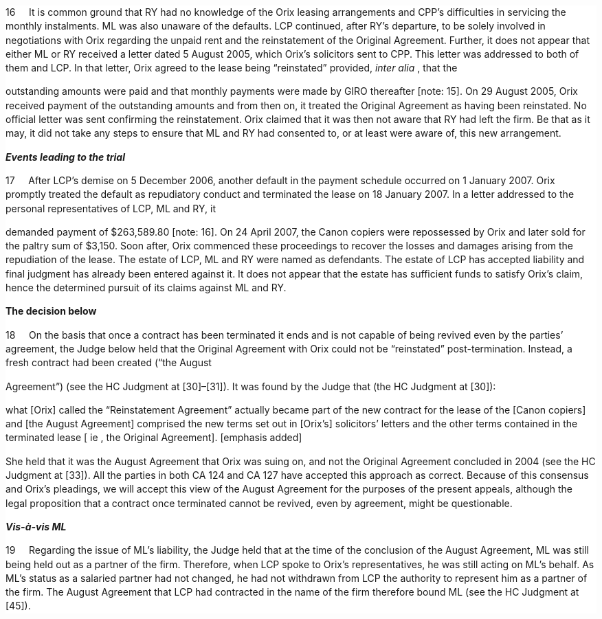 16     It is common ground that RY had no knowledge of the Orix leasing arrangements and CPP’s difficulties in servicing the monthly instalments. ML was also unaware of the defaults. LCP continued, after RY’s departure, to be solely involved in negotiations with Orix regarding the unpaid rent and the reinstatement of the Original Agreement. Further, it does not appear that either ML or RY received a letter dated 5 August 2005, which Orix’s solicitors sent to CPP. This letter was addressed to both of them and LCP. In that letter, Orix agreed to the lease being “reinstated” provided, _inter alia_ , that the 

outstanding amounts were paid and that monthly payments were made by GIRO thereafter [note: 15]. On 29 August 2005, Orix received payment of the outstanding amounts and from then on, it treated the Original Agreement as having been reinstated. No official letter was sent confirming the reinstatement. Orix claimed that it was then not aware that RY had left the firm. Be that as it may, it did not take any steps to ensure that ML and RY had consented to, or at least were aware of, this new arrangement. 

**_Events leading to the trial_** 

17     After LCP’s demise on 5 December 2006, another default in the payment schedule occurred on 1 January 2007. Orix promptly treated the default as repudiatory conduct and terminated the lease on 18 January 2007. In a letter addressed to the personal representatives of LCP, ML and RY, it 

demanded payment of $263,589.80 [note: 16]. On 24 April 2007, the Canon copiers were repossessed by Orix and later sold for the paltry sum of $3,150. Soon after, Orix commenced these proceedings to recover the losses and damages arising from the repudiation of the lease. The estate of LCP, ML and RY were named as defendants. The estate of LCP has accepted liability and final judgment has already been entered against it. It does not appear that the estate has sufficient funds to satisfy Orix’s claim, hence the determined pursuit of its claims against ML and RY. 

**The decision below** 

18     On the basis that once a contract has been terminated it ends and is not capable of being revived even by the parties’ agreement, the Judge below held that the Original Agreement with Orix could not be “reinstated” post-termination. Instead, a fresh contract had been created (“the August 


Agreement”) (see the HC Judgment at [30]–[31]). It was found by the Judge that (the HC Judgment at [30]): 

 what [Orix] called the “Reinstatement Agreement” actually became part of the new contract for the lease of the [Canon copiers] and [the August Agreement] comprised the new terms set out in [Orix’s] solicitors’ letters and the other terms contained in the terminated lease [ ie , the Original Agreement]. [emphasis added] 

She held that it was the August Agreement that Orix was suing on, and not the Original Agreement concluded in 2004 (see the HC Judgment at [33]). All the parties in both CA 124 and CA 127 have accepted this approach as correct. Because of this consensus and Orix’s pleadings, we will accept this view of the August Agreement for the purposes of the present appeals, although the legal proposition that a contract once terminated cannot be revived, even by agreement, might be questionable. 

**_Vis-à-vis ML_** 

19     Regarding the issue of ML’s liability, the Judge held that at the time of the conclusion of the August Agreement, ML was still being held out as a partner of the firm. Therefore, when LCP spoke to Orix’s representatives, he was still acting on ML’s behalf. As ML’s status as a salaried partner had not changed, he had not withdrawn from LCP the authority to represent him as a partner of the firm. The August Agreement that LCP had contracted in the name of the firm therefore bound ML (see the HC Judgment at [45]). 
